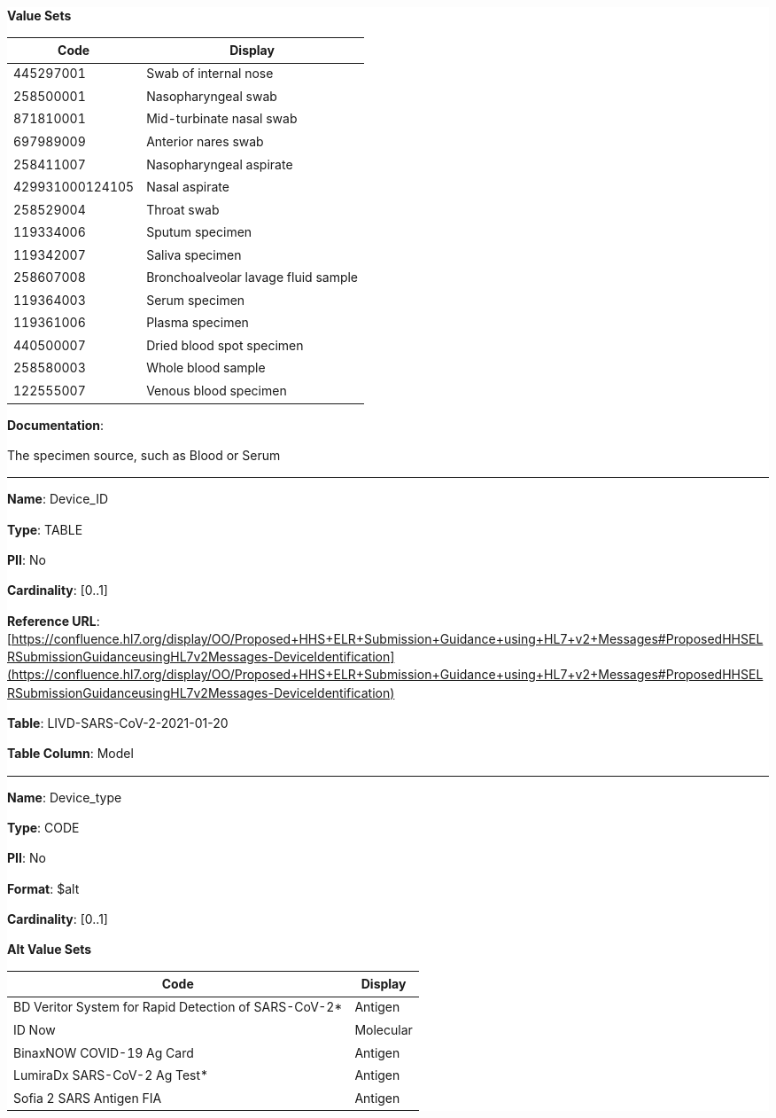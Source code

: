 **Value Sets**

Code | Display
---- | -------
445297001|Swab of internal nose
258500001|Nasopharyngeal swab
871810001|Mid-turbinate nasal swab
697989009|Anterior nares swab
258411007|Nasopharyngeal aspirate
429931000124105|Nasal aspirate
258529004|Throat swab
119334006|Sputum specimen
119342007|Saliva specimen
258607008|Bronchoalveolar lavage fluid sample
119364003|Serum specimen
119361006|Plasma specimen
440500007|Dried blood spot specimen
258580003|Whole blood sample
122555007|Venous blood specimen

**Documentation**:

The specimen source, such as Blood or Serum

---

**Name**: Device_ID

**Type**: TABLE

**PII**: No

**Cardinality**: [0..1]


**Reference URL**:
[https://confluence.hl7.org/display/OO/Proposed+HHS+ELR+Submission+Guidance+using+HL7+v2+Messages#ProposedHHSELRSubmissionGuidanceusingHL7v2Messages-DeviceIdentification](https://confluence.hl7.org/display/OO/Proposed+HHS+ELR+Submission+Guidance+using+HL7+v2+Messages#ProposedHHSELRSubmissionGuidanceusingHL7v2Messages-DeviceIdentification) 

**Table**: LIVD-SARS-CoV-2-2021-01-20

**Table Column**: Model

---

**Name**: Device_type

**Type**: CODE

**PII**: No

**Format**: $alt

**Cardinality**: [0..1]

**Alt Value Sets**

Code | Display
---- | -------
BD Veritor System for Rapid Detection of SARS-CoV-2*|Antigen
ID Now|Molecular
BinaxNOW COVID-19 Ag Card|Antigen
LumiraDx SARS-CoV-2 Ag Test*|Antigen
Sofia 2 SARS Antigen FIA|Antigen
